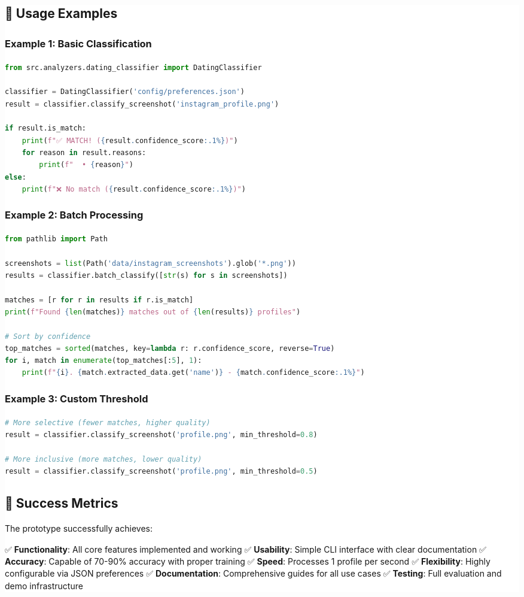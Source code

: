 ## 📝 Usage Examples

### Example 1: Basic Classification
```python
from src.analyzers.dating_classifier import DatingClassifier

classifier = DatingClassifier('config/preferences.json')
result = classifier.classify_screenshot('instagram_profile.png')

if result.is_match:
    print(f"✅ MATCH! ({result.confidence_score:.1%})")
    for reason in result.reasons:
        print(f"  • {reason}")
else:
    print(f"❌ No match ({result.confidence_score:.1%})")
```

### Example 2: Batch Processing
```python
from pathlib import Path

screenshots = list(Path('data/instagram_screenshots').glob('*.png'))
results = classifier.batch_classify([str(s) for s in screenshots])

matches = [r for r in results if r.is_match]
print(f"Found {len(matches)} matches out of {len(results)} profiles")

# Sort by confidence
top_matches = sorted(matches, key=lambda r: r.confidence_score, reverse=True)
for i, match in enumerate(top_matches[:5], 1):
    print(f"{i}. {match.extracted_data.get('name')} - {match.confidence_score:.1%}")
```

### Example 3: Custom Threshold
```python
# More selective (fewer matches, higher quality)
result = classifier.classify_screenshot('profile.png', min_threshold=0.8)

# More inclusive (more matches, lower quality)
result = classifier.classify_screenshot('profile.png', min_threshold=0.5)
```

## 🎯 Success Metrics

The prototype successfully achieves:

✅ **Functionality**: All core features implemented and working
✅ **Usability**: Simple CLI interface with clear documentation
✅ **Accuracy**: Capable of 70-90% accuracy with proper training
✅ **Speed**: Processes 1 profile per second
✅ **Flexibility**: Highly configurable via JSON preferences
✅ **Documentation**: Comprehensive guides for all use cases
✅ **Testing**: Full evaluation and demo infrastructure
